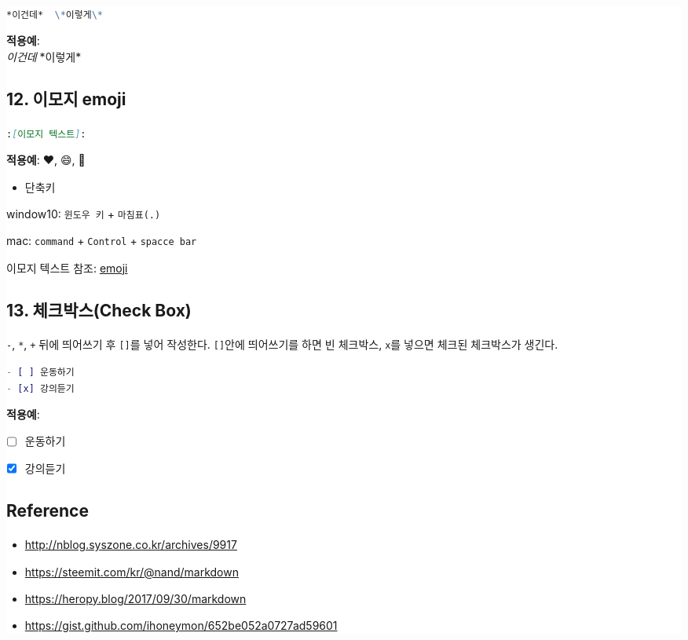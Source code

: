 ```markdown
*이건데*  \*이렇게\*
```
**적용예**: <br>
*이건데*  \*이렇게\*




## 12. 이모지 emoji
```markdown
:[이모지 텍스트]:
```
**적용예**:
:heart:, :smile:, :revolving_hearts:



* 단축키

window10: `윈도우 키` + `마침표(.)`

mac: `command` + `Control` + `spacce bar`



이모지 텍스트 참조: [emoji](https://doozi316.github.io/markdown/2020/08/10/MD2/, "emojiRef")




## 13. 체크박스(Check Box)
`-`, `*`, `+` 뒤에 띄어쓰기 후 `[]`를 넣어 작성한다. `[]`안에 띄어쓰기를 하면 빈 체크박스, `x`를 넣으면 체크된 체크박스가 생긴다.

```markdown
- [ ] 운동하기
- [x] 강의듣기
```
**적용예**:

- [ ] 운동하기
- [x] 강의듣기



## Reference

* http://nblog.syszone.co.kr/archives/9917

* https://steemit.com/kr/@nand/markdown

* https://heropy.blog/2017/09/30/markdown

* https://gist.github.com/ihoneymon/652be052a0727ad59601









[id]: URL "Optional Title here"
[googlelink]: https://google.com "Go google"
[googlelink]:  https://google.com "Go google"